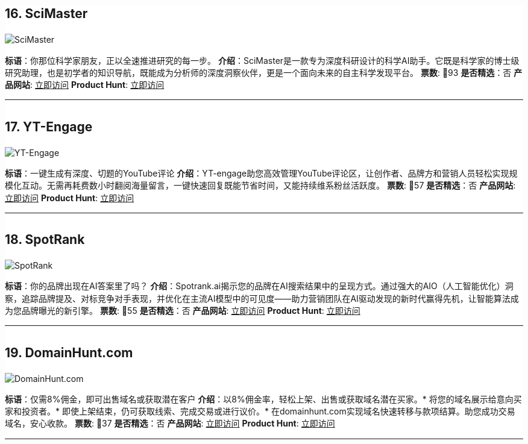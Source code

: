 
## 16. SciMaster
![SciMaster]()

**标语**：你那位科学家朋友，正以全速推进研究的每一步。
**介绍**：SciMaster是一款专为深度科研设计的科学AI助手。它既是科学家的博士级研究助理，也是初学者的知识导航，既能成为分析师的深度洞察伙伴，更是一个面向未来的自主科学发现平台。
**票数**: 🔺93
**是否精选**：否
**产品网站**:  <a href='https://www.producthunt.com/r/4NHRUWJMVBBPN6?utm_source=www.chuhaix.com' target='_blank' rel='nofollow'>立即访问</a>
**Product Hunt**:  <a href='https://www.producthunt.com/products/scimaster-the-first-scientific-ai-agent?utm_source=www.chuhaix.com' target='_blank' rel='nofollow'>立即访问</a>

---

## 17. YT-Engage
![YT-Engage]()

**标语**：一键生成有深度、切题的YouTube评论
**介绍**：YT-engage助您高效管理YouTube评论区，让创作者、品牌方和营销人员轻松实现规模化互动。无需再耗费数小时翻阅海量留言，一键快速回复既能节省时间，又能持续维系粉丝活跃度。
**票数**: 🔺57
**是否精选**：否
**产品网站**:  <a href='https://www.producthunt.com/r/IHUD3RGXDHWEJB?utm_source=www.chuhaix.com' target='_blank' rel='nofollow'>立即访问</a>
**Product Hunt**:  <a href='https://www.producthunt.com/products/yt-engage?utm_source=www.chuhaix.com' target='_blank' rel='nofollow'>立即访问</a>

---

## 18. SpotRank
![SpotRank]()

**标语**：你的品牌出现在AI答案里了吗？
**介绍**：Spotrank.ai揭示您的品牌在AI搜索结果中的呈现方式。通过强大的AIO（人工智能优化）洞察，追踪品牌提及、对标竞争对手表现，并优化在主流AI模型中的可见度——助力营销团队在AI驱动发现的新时代赢得先机，让智能算法成为您品牌曝光的新引擎。
**票数**: 🔺55
**是否精选**：否
**产品网站**:  <a href='https://www.producthunt.com/r/PYLHHH7IHJF5EP?utm_source=www.chuhaix.com' target='_blank' rel='nofollow'>立即访问</a>
**Product Hunt**:  <a href='https://www.producthunt.com/products/spotrank-ai?utm_source=www.chuhaix.com' target='_blank' rel='nofollow'>立即访问</a>

---

## 19. DomainHunt.com
![DomainHunt.com]()

**标语**：仅需8%佣金，即可出售域名或获取潜在客户
**介绍**：以8%佣金率，轻松上架、出售或获取域名潜在买家。* 将您的域名展示给意向买家和投资者。* 即使上架结束，仍可获取线索、完成交易或进行议价。* 在domainhunt.com实现域名快速转移与款项结算。助您成功交易域名，安心收款。
**票数**: 🔺37
**是否精选**：否
**产品网站**:  <a href='https://www.producthunt.com/r/P4NV6ZRBYRR6S6?utm_source=www.chuhaix.com' target='_blank' rel='nofollow'>立即访问</a>
**Product Hunt**:  <a href='https://www.producthunt.com/products/domain-hunt-2?utm_source=www.chuhaix.com' target='_blank' rel='nofollow'>立即访问</a>

---